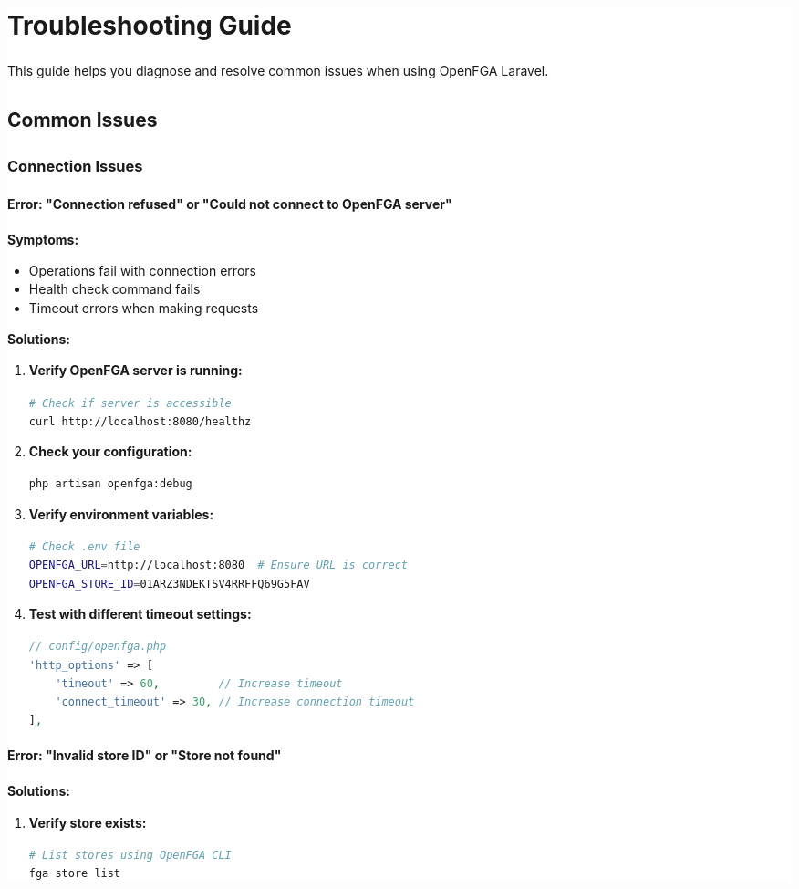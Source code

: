 # Troubleshooting Guide

This guide helps you diagnose and resolve common issues when using OpenFGA Laravel.

## Common Issues

### Connection Issues

#### Error: "Connection refused" or "Could not connect to OpenFGA server"

**Symptoms:**
- Operations fail with connection errors
- Health check command fails
- Timeout errors when making requests

**Solutions:**

1. **Verify OpenFGA server is running:**
   ```bash
   # Check if server is accessible
   curl http://localhost:8080/healthz
   ```

2. **Check your configuration:**
   ```bash
   php artisan openfga:debug
   ```

3. **Verify environment variables:**
   ```bash
   # Check .env file
   OPENFGA_URL=http://localhost:8080  # Ensure URL is correct
   OPENFGA_STORE_ID=01ARZ3NDEKTSV4RRFFQ69G5FAV
   ```

4. **Test with different timeout settings:**
   ```php
   // config/openfga.php
   'http_options' => [
       'timeout' => 60,         // Increase timeout
       'connect_timeout' => 30, // Increase connection timeout
   ],
   ```

#### Error: "Invalid store ID" or "Store not found"

**Solutions:**

1. **Verify store exists:**
   ```bash
   # List stores using OpenFGA CLI
   fga store list
   ```

